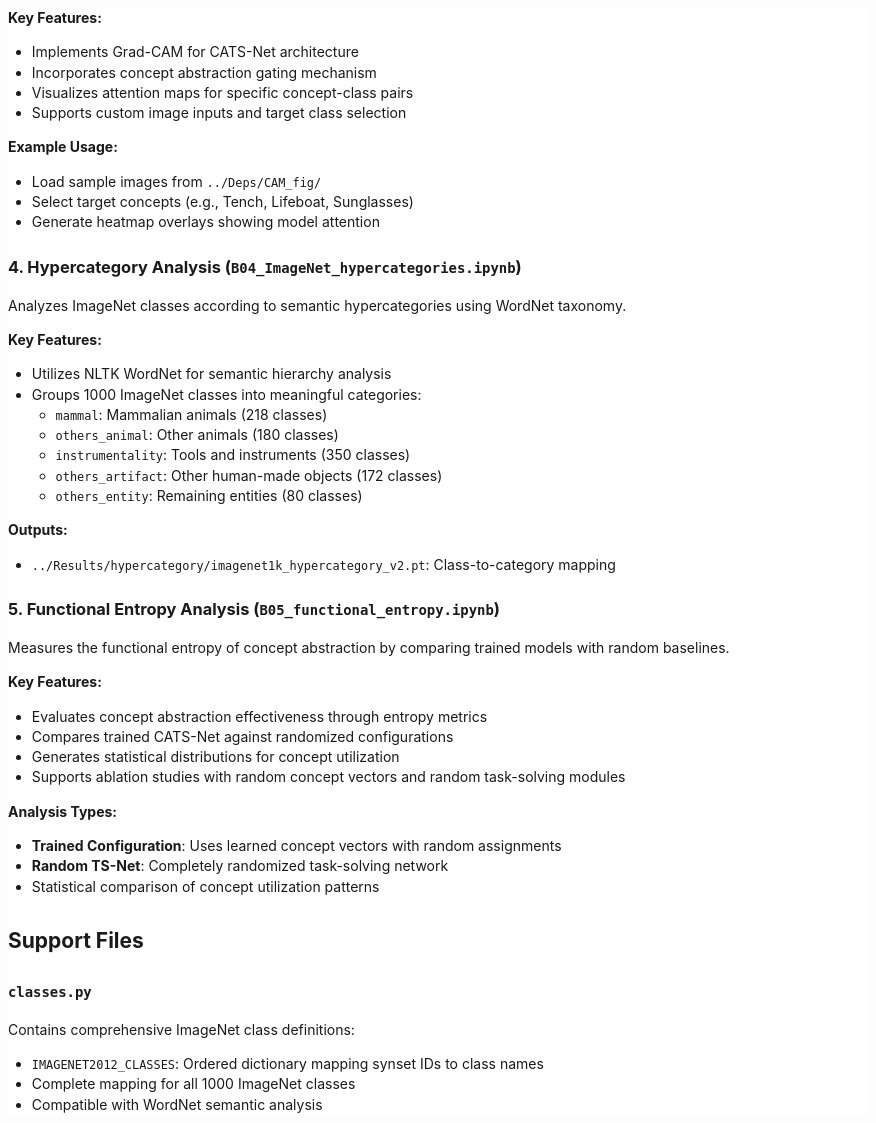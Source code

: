 **Key Features:**
- Implements Grad-CAM for CATS-Net architecture
- Incorporates concept abstraction gating mechanism
- Visualizes attention maps for specific concept-class pairs
- Supports custom image inputs and target class selection

**Example Usage:**
- Load sample images from `../Deps/CAM_fig/`
- Select target concepts (e.g., Tench, Lifeboat, Sunglasses)
- Generate heatmap overlays showing model attention

### 4. Hypercategory Analysis (`B04_ImageNet_hypercategories.ipynb`)

Analyzes ImageNet classes according to semantic hypercategories using WordNet taxonomy.

**Key Features:**
- Utilizes NLTK WordNet for semantic hierarchy analysis
- Groups 1000 ImageNet classes into meaningful categories:
  - `mammal`: Mammalian animals (218 classes)
  - `others_animal`: Other animals (180 classes)  
  - `instrumentality`: Tools and instruments (350 classes)
  - `others_artifact`: Other human-made objects (172 classes)
  - `others_entity`: Remaining entities (80 classes)

**Outputs:**
- `../Results/hypercategory/imagenet1k_hypercategory_v2.pt`: Class-to-category mapping

### 5. Functional Entropy Analysis (`B05_functional_entropy.ipynb`)

Measures the functional entropy of concept abstraction by comparing trained models with random baselines.

**Key Features:**
- Evaluates concept abstraction effectiveness through entropy metrics
- Compares trained CATS-Net against randomized configurations
- Generates statistical distributions for concept utilization
- Supports ablation studies with random concept vectors and random task-solving modules

**Analysis Types:**
- **Trained Configuration**: Uses learned concept vectors with random assignments
- **Random TS-Net**: Completely randomized task-solving network
- Statistical comparison of concept utilization patterns

## Support Files

### `classes.py`
Contains comprehensive ImageNet class definitions:
- `IMAGENET2012_CLASSES`: Ordered dictionary mapping synset IDs to class names
- Complete mapping for all 1000 ImageNet classes
- Compatible with WordNet semantic analysis
